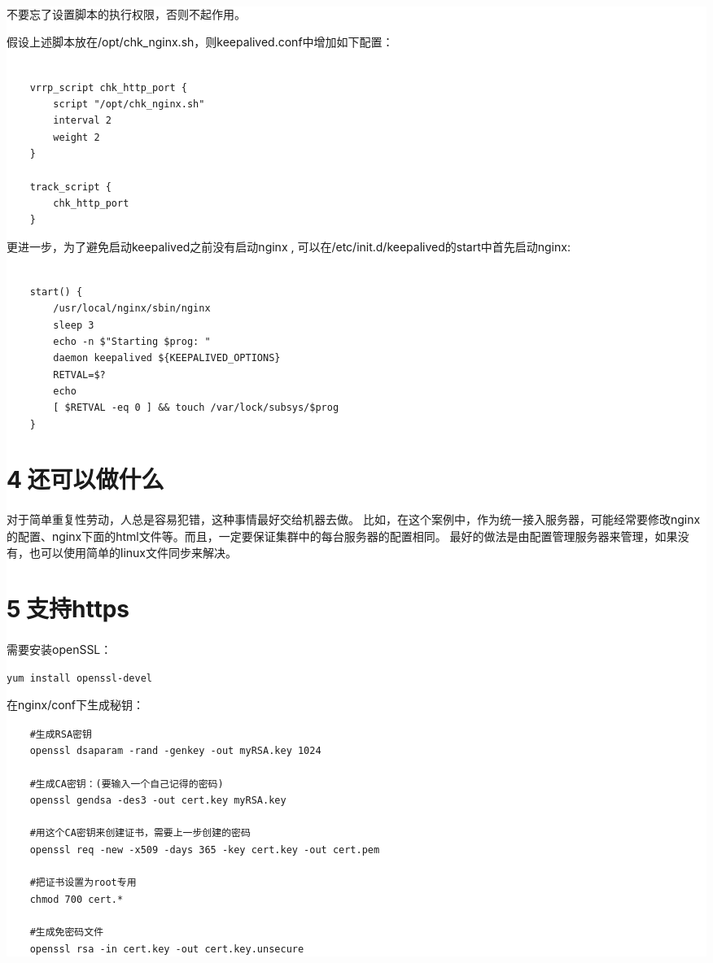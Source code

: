 
不要忘了设置脚本的执行权限，否则不起作用。

假设上述脚本放在/opt/chk_nginx.sh，则keepalived.conf中增加如下配置：
```

    vrrp_script chk_http_port {
        script "/opt/chk_nginx.sh"
        interval 2
        weight 2
    }

    track_script {
        chk_http_port
    }
```

更进一步，为了避免启动keepalived之前没有启动nginx , 可以在/etc/init.d/keepalived的start中首先启动nginx:
```

    start() {
        /usr/local/nginx/sbin/nginx
        sleep 3
        echo -n $"Starting $prog: "
        daemon keepalived ${KEEPALIVED_OPTIONS}
        RETVAL=$?
        echo
        [ $RETVAL -eq 0 ] && touch /var/lock/subsys/$prog
    }

 ```

# 4 还可以做什么

对于简单重复性劳动，人总是容易犯错，这种事情最好交给机器去做。 比如，在这个案例中，作为统一接入服务器，可能经常要修改nginx的配置、nginx下面的html文件等。而且，一定要保证集群中的每台服务器的配置相同。 最好的做法是由配置管理服务器来管理，如果没有，也可以使用简单的linux文件同步来解决。

# 5 支持https

需要安装openSSL：

    yum install openssl-devel

在nginx/conf下生成秘钥：

```
    #生成RSA密钥
    openssl dsaparam -rand -genkey -out myRSA.key 1024

    #生成CA密钥：(要输入一个自己记得的密码)
    openssl gendsa -des3 -out cert.key myRSA.key

    #用这个CA密钥来创建证书，需要上一步创建的密码
    openssl req -new -x509 -days 365 -key cert.key -out cert.pem

    #把证书设置为root专用
    chmod 700 cert.*

    #生成免密码文件
    openssl rsa -in cert.key -out cert.key.unsecure

```
